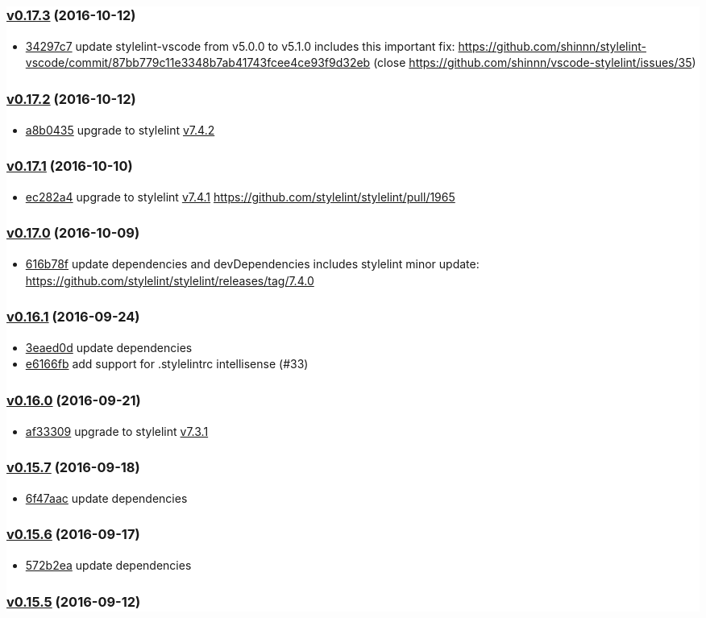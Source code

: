 ### [v0.17.3](https://github.com/thibaudcolas/vscode-stylelint/tree/v0.17.3) (2016-10-12)

- [34297c7](https://github.com/thibaudcolas/vscode-stylelint/commit/34297c7) update stylelint-vscode from v5.0.0 to v5.1.0 includes this important fix: https://github.com/shinnn/stylelint-vscode/commit/87bb779c11e3348b7ab41743fcee4ce93f9d32eb (close https://github.com/shinnn/vscode-stylelint/issues/35)

### [v0.17.2](https://github.com/thibaudcolas/vscode-stylelint/tree/v0.17.2) (2016-10-12)

- [a8b0435](https://github.com/thibaudcolas/vscode-stylelint/commit/a8b0435) upgrade to stylelint [v7.4.2](https://github.com/stylelint/stylelint/releases/tag/7.4.2)

### [v0.17.1](https://github.com/thibaudcolas/vscode-stylelint/tree/v0.17.1) (2016-10-10)

- [ec282a4](https://github.com/thibaudcolas/vscode-stylelint/commit/ec282a4) upgrade to stylelint [v7.4.1](https://github.com/stylelint/stylelint/releases/tag/7.4.1) https://github.com/stylelint/stylelint/pull/1965

### [v0.17.0](https://github.com/thibaudcolas/vscode-stylelint/tree/v0.17.0) (2016-10-09)

- [616b78f](https://github.com/thibaudcolas/vscode-stylelint/commit/616b78f) update dependencies and devDependencies includes stylelint minor update: https://github.com/stylelint/stylelint/releases/tag/7.4.0

### [v0.16.1](https://github.com/thibaudcolas/vscode-stylelint/tree/v0.16.1) (2016-09-24)

- [3eaed0d](https://github.com/thibaudcolas/vscode-stylelint/commit/3eaed0d) update dependencies
- [e6166fb](https://github.com/thibaudcolas/vscode-stylelint/commit/e6166fb) add support for .stylelintrc intellisense (#33)

### [v0.16.0](https://github.com/thibaudcolas/vscode-stylelint/tree/v0.16.0) (2016-09-21)

- [af33309](https://github.com/thibaudcolas/vscode-stylelint/commit/af33309) upgrade to stylelint [v7.3.1](https://github.com/stylelint/stylelint/releases/tag/7.3.1)

### [v0.15.7](https://github.com/thibaudcolas/vscode-stylelint/tree/v0.15.7) (2016-09-18)

- [6f47aac](https://github.com/thibaudcolas/vscode-stylelint/commit/6f47aac) update dependencies

### [v0.15.6](https://github.com/thibaudcolas/vscode-stylelint/tree/v0.15.6) (2016-09-17)

- [572b2ea](https://github.com/thibaudcolas/vscode-stylelint/commit/572b2ea) update dependencies

### [v0.15.5](https://github.com/thibaudcolas/vscode-stylelint/tree/v0.15.5) (2016-09-12)
